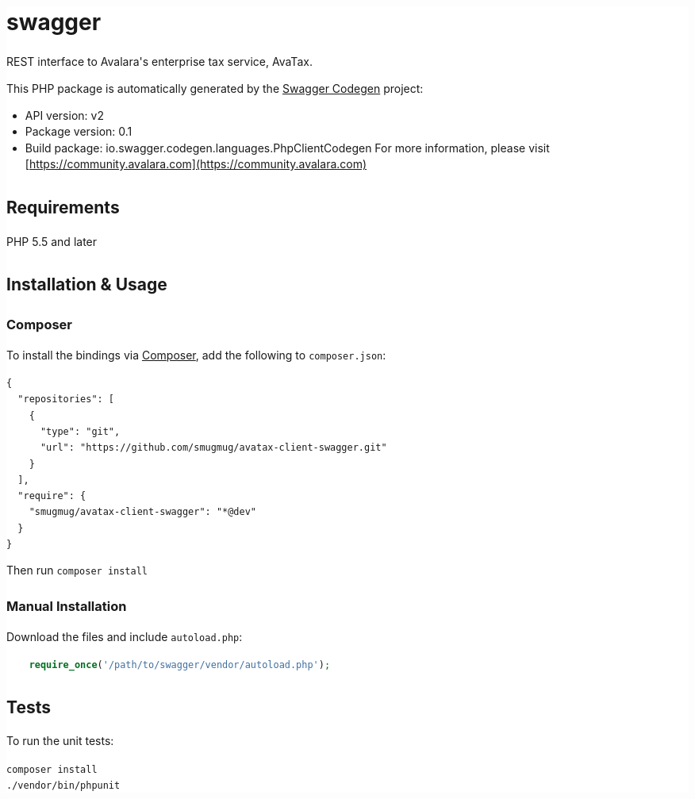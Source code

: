 # swagger
REST interface to Avalara's enterprise tax service, AvaTax.

This PHP package is automatically generated by the [Swagger Codegen](https://github.com/swagger-api/swagger-codegen) project:

- API version: v2
- Package version: 0.1
- Build package: io.swagger.codegen.languages.PhpClientCodegen
For more information, please visit [https://community.avalara.com](https://community.avalara.com)

## Requirements

PHP 5.5 and later

## Installation & Usage
### Composer

To install the bindings via [Composer](http://getcomposer.org/), add the following to `composer.json`:

```
{
  "repositories": [
    {
      "type": "git",
      "url": "https://github.com/smugmug/avatax-client-swagger.git"
    }
  ],
  "require": {
    "smugmug/avatax-client-swagger": "*@dev"
  }
}
```

Then run `composer install`

### Manual Installation

Download the files and include `autoload.php`:

```php
    require_once('/path/to/swagger/vendor/autoload.php');
```

## Tests

To run the unit tests:

```
composer install
./vendor/bin/phpunit
```
